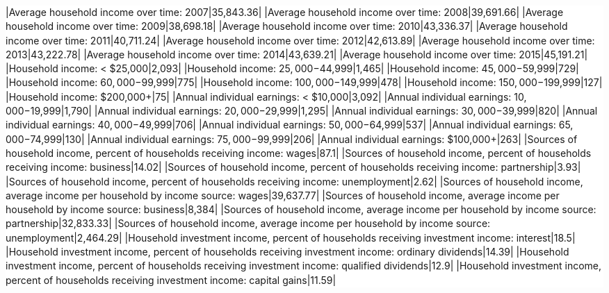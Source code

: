 |Average household income over time: 2007|35,843.36|
|Average household income over time: 2008|39,691.66|
|Average household income over time: 2009|38,698.18|
|Average household income over time: 2010|43,336.37|
|Average household income over time: 2011|40,711.24|
|Average household income over time: 2012|42,613.89|
|Average household income over time: 2013|43,222.78|
|Average household income over time: 2014|43,639.21|
|Average household income over time: 2015|45,191.21|
|Household income: < $25,000|2,093|
|Household income: $25,000-$44,999|1,465|
|Household income: $45,000-$59,999|729|
|Household income: $60,000-$99,999|775|
|Household income: $100,000-$149,999|478|
|Household income: $150,000-$199,999|127|
|Household income: $200,000+|75|
|Annual individual earnings: < $10,000|3,092|
|Annual individual earnings: $10,000-$19,999|1,790|
|Annual individual earnings: $20,000-$29,999|1,295|
|Annual individual earnings: $30,000-$39,999|820|
|Annual individual earnings: $40,000-$49,999|706|
|Annual individual earnings: $50,000-$64,999|537|
|Annual individual earnings: $65,000-$74,999|130|
|Annual individual earnings: $75,000-$99,999|206|
|Annual individual earnings: $100,000+|263|
|Sources of household income, percent of households receiving income: wages|87.1|
|Sources of household income, percent of households receiving income: business|14.02|
|Sources of household income, percent of households receiving income: partnership|3.93|
|Sources of household income, percent of households receiving income: unemployment|2.62|
|Sources of household income, average income per household by income source: wages|39,637.77|
|Sources of household income, average income per household by income source: business|8,384|
|Sources of household income, average income per household by income source: partnership|32,833.33|
|Sources of household income, average income per household by income source: unemployment|2,464.29|
|Household investment income, percent of households receiving investment income: interest|18.5|
|Household investment income, percent of households receiving investment income: ordinary dividends|14.39|
|Household investment income, percent of households receiving investment income: qualified dividends|12.9|
|Household investment income, percent of households receiving investment income: capital gains|11.59|